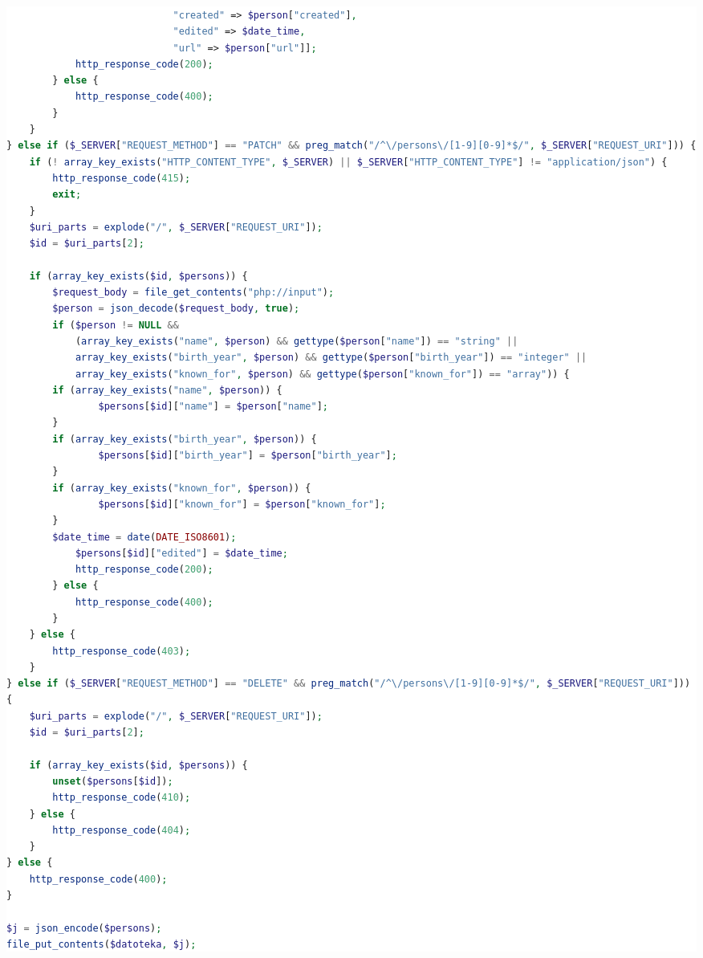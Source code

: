 ``` php
                             "created" => $person["created"],
                             "edited" => $date_time,
                             "url" => $person["url"]];
            http_response_code(200);
        } else {
            http_response_code(400);
        }
    }
} else if ($_SERVER["REQUEST_METHOD"] == "PATCH" && preg_match("/^\/persons\/[1-9][0-9]*$/", $_SERVER["REQUEST_URI"])) {
    if (! array_key_exists("HTTP_CONTENT_TYPE", $_SERVER) || $_SERVER["HTTP_CONTENT_TYPE"] != "application/json") {
        http_response_code(415);
        exit;
    }
    $uri_parts = explode("/", $_SERVER["REQUEST_URI"]);
    $id = $uri_parts[2];

    if (array_key_exists($id, $persons)) {
        $request_body = file_get_contents("php://input");
        $person = json_decode($request_body, true);
        if ($person != NULL &&
            (array_key_exists("name", $person) && gettype($person["name"]) == "string" ||
            array_key_exists("birth_year", $person) && gettype($person["birth_year"]) == "integer" ||
            array_key_exists("known_for", $person) && gettype($person["known_for"]) == "array")) {
        if (array_key_exists("name", $person)) {
                $persons[$id]["name"] = $person["name"];
        }
        if (array_key_exists("birth_year", $person)) {
                $persons[$id]["birth_year"] = $person["birth_year"];
        }
        if (array_key_exists("known_for", $person)) {
                $persons[$id]["known_for"] = $person["known_for"];
        }
        $date_time = date(DATE_ISO8601);
            $persons[$id]["edited"] = $date_time;
            http_response_code(200);
        } else {
            http_response_code(400);
        }
    } else {
        http_response_code(403);
    }
} else if ($_SERVER["REQUEST_METHOD"] == "DELETE" && preg_match("/^\/persons\/[1-9][0-9]*$/", $_SERVER["REQUEST_URI"])) {
    $uri_parts = explode("/", $_SERVER["REQUEST_URI"]);
    $id = $uri_parts[2];

    if (array_key_exists($id, $persons)) {
        unset($persons[$id]);
        http_response_code(410);
    } else {
        http_response_code(404);
    }
} else {
    http_response_code(400);
}

$j = json_encode($persons);
file_put_contents($datoteka, $j);
```
